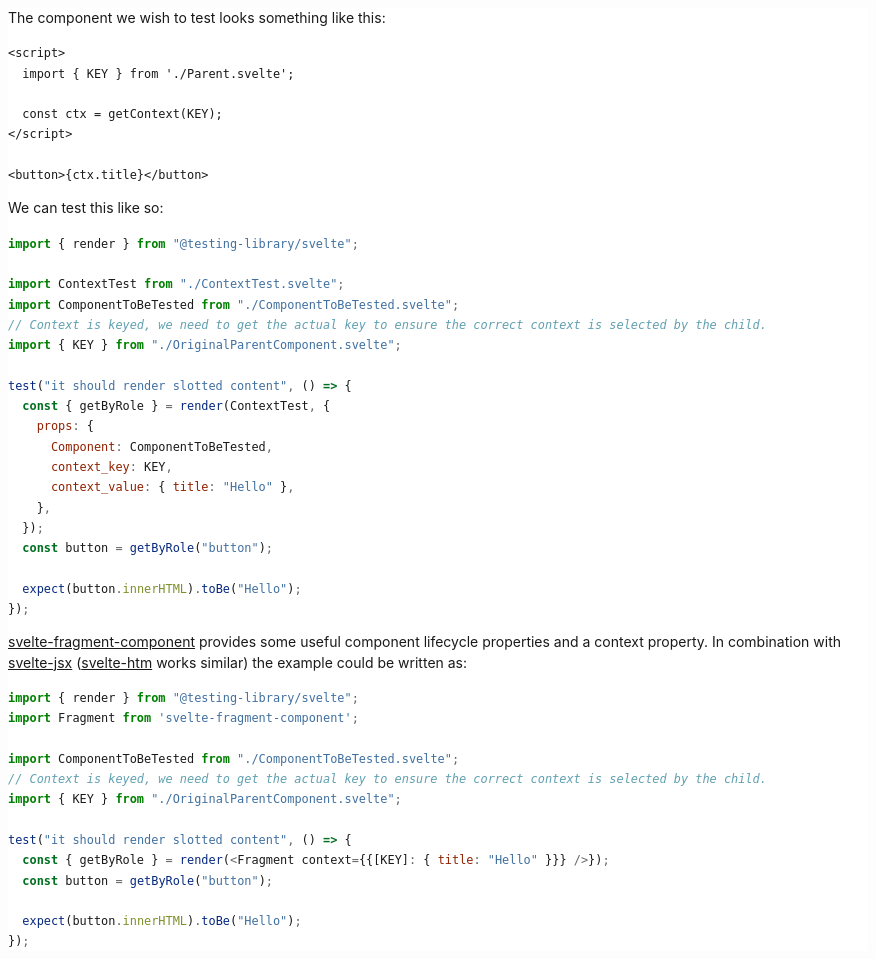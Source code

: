 The component we wish to test looks something like this:

```svelte
<script>
  import { KEY } from './Parent.svelte';

  const ctx = getContext(KEY);
</script>

<button>{ctx.title}</button>
```

We can test this like so:

```js
import { render } from "@testing-library/svelte";

import ContextTest from "./ContextTest.svelte";
import ComponentToBeTested from "./ComponentToBeTested.svelte";
// Context is keyed, we need to get the actual key to ensure the correct context is selected by the child.
import { KEY } from "./OriginalParentComponent.svelte";

test("it should render slotted content", () => {
  const { getByRole } = render(ContextTest, {
    props: {
      Component: ComponentToBeTested,
      context_key: KEY,
      context_value: { title: "Hello" },
    },
  });
  const button = getByRole("button");

  expect(button.innerHTML).toBe("Hello");
});
```

[svelte-fragment-component](https://www.npmjs.com/package/svelte-fragment-component) provides some useful component lifecycle properties and a context property. In combination with [svelte-jsx](https://www.npmjs.com/package/svelte-jsx) ([svelte-htm](https://www.npmjs.com/package/svelte-htm) works similar) the example could be written as:

```js
import { render } from "@testing-library/svelte";
import Fragment from 'svelte-fragment-component';

import ComponentToBeTested from "./ComponentToBeTested.svelte";
// Context is keyed, we need to get the actual key to ensure the correct context is selected by the child.
import { KEY } from "./OriginalParentComponent.svelte";

test("it should render slotted content", () => {
  const { getByRole } = render(<Fragment context={{[KEY]: { title: "Hello" }}} />});
  const button = getByRole("button");

  expect(button.innerHTML).toBe("Hello");
});
```
